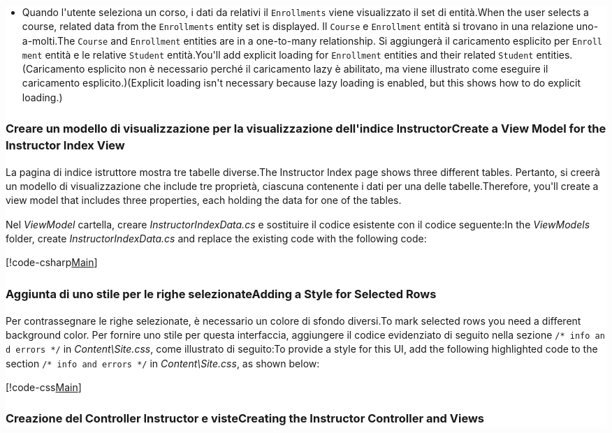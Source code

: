 - <span data-ttu-id="a6092-193">Quando l'utente seleziona un corso, i dati da relativi il `Enrollments` viene visualizzato il set di entità.</span><span class="sxs-lookup"><span data-stu-id="a6092-193">When the user selects a course, related data from the `Enrollments` entity set is displayed.</span></span> <span data-ttu-id="a6092-194">Il `Course` e `Enrollment` entità si trovano in una relazione uno-a-molti.</span><span class="sxs-lookup"><span data-stu-id="a6092-194">The `Course` and `Enrollment` entities are in a one-to-many relationship.</span></span> <span data-ttu-id="a6092-195">Si aggiungerà il caricamento esplicito per `Enrollment` entità e le relative `Student` entità.</span><span class="sxs-lookup"><span data-stu-id="a6092-195">You'll add explicit loading for `Enrollment` entities and their related `Student` entities.</span></span> <span data-ttu-id="a6092-196">(Caricamento esplicito non è necessario perché il caricamento lazy è abilitato, ma viene illustrato come eseguire il caricamento esplicito.)</span><span class="sxs-lookup"><span data-stu-id="a6092-196">(Explicit loading isn't necessary because lazy loading is enabled, but this shows how to do explicit loading.)</span></span>

### <a name="create-a-view-model-for-the-instructor-index-view"></a><span data-ttu-id="a6092-197">Creare un modello di visualizzazione per la visualizzazione dell'indice Instructor</span><span class="sxs-lookup"><span data-stu-id="a6092-197">Create a View Model for the Instructor Index View</span></span>

<span data-ttu-id="a6092-198">La pagina di indice istruttore mostra tre tabelle diverse.</span><span class="sxs-lookup"><span data-stu-id="a6092-198">The Instructor Index page shows three different tables.</span></span> <span data-ttu-id="a6092-199">Pertanto, si creerà un modello di visualizzazione che include tre proprietà, ciascuna contenente i dati per una delle tabelle.</span><span class="sxs-lookup"><span data-stu-id="a6092-199">Therefore, you'll create a view model that includes three properties, each holding the data for one of the tables.</span></span>

<span data-ttu-id="a6092-200">Nel *ViewModel* cartella, creare *InstructorIndexData.cs* e sostituire il codice esistente con il codice seguente:</span><span class="sxs-lookup"><span data-stu-id="a6092-200">In the *ViewModels* folder, create *InstructorIndexData.cs* and replace the existing code with the following code:</span></span>

[!code-csharp[Main](reading-related-data-with-the-entity-framework-in-an-asp-net-mvc-application/samples/sample5.cs)]

### <a name="adding-a-style-for-selected-rows"></a><span data-ttu-id="a6092-201">Aggiunta di uno stile per le righe selezionate</span><span class="sxs-lookup"><span data-stu-id="a6092-201">Adding a Style for Selected Rows</span></span>

<span data-ttu-id="a6092-202">Per contrassegnare le righe selezionate, è necessario un colore di sfondo diversi.</span><span class="sxs-lookup"><span data-stu-id="a6092-202">To mark selected rows you need a different background color.</span></span> <span data-ttu-id="a6092-203">Per fornire uno stile per questa interfaccia, aggiungere il codice evidenziato di seguito nella sezione `/* info and errors */` in *Content\Site.css*, come illustrato di seguito:</span><span class="sxs-lookup"><span data-stu-id="a6092-203">To provide a style for this UI, add the following highlighted code to the section `/* info and errors */` in *Content\Site.css*, as shown below:</span></span>

[!code-css[Main](reading-related-data-with-the-entity-framework-in-an-asp-net-mvc-application/samples/sample6.css?highlight=2-5)]

### <a name="creating-the-instructor-controller-and-views"></a><span data-ttu-id="a6092-204">Creazione del Controller Instructor e viste</span><span class="sxs-lookup"><span data-stu-id="a6092-204">Creating the Instructor Controller and Views</span></span>
